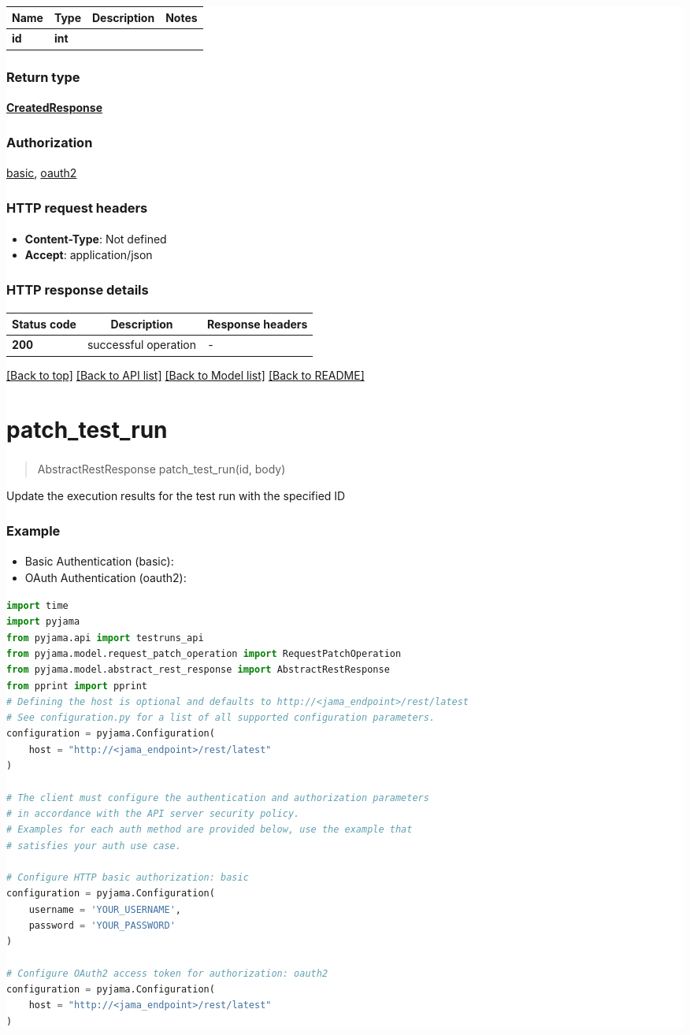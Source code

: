 Name | Type | Description  | Notes
------------- | ------------- | ------------- | -------------
 **id** | **int**|  |

### Return type

[**CreatedResponse**](CreatedResponse.md)

### Authorization

[basic](../README.md#basic), [oauth2](../README.md#oauth2)

### HTTP request headers

 - **Content-Type**: Not defined
 - **Accept**: application/json


### HTTP response details

| Status code | Description | Response headers |
|-------------|-------------|------------------|
**200** | successful operation |  -  |

[[Back to top]](#) [[Back to API list]](../README.md#documentation-for-api-endpoints) [[Back to Model list]](../README.md#documentation-for-models) [[Back to README]](../README.md)

# **patch_test_run**
> AbstractRestResponse patch_test_run(id, body)

Update the execution results for the test run with the specified ID

### Example

* Basic Authentication (basic):
* OAuth Authentication (oauth2):

```python
import time
import pyjama
from pyjama.api import testruns_api
from pyjama.model.request_patch_operation import RequestPatchOperation
from pyjama.model.abstract_rest_response import AbstractRestResponse
from pprint import pprint
# Defining the host is optional and defaults to http://<jama_endpoint>/rest/latest
# See configuration.py for a list of all supported configuration parameters.
configuration = pyjama.Configuration(
    host = "http://<jama_endpoint>/rest/latest"
)

# The client must configure the authentication and authorization parameters
# in accordance with the API server security policy.
# Examples for each auth method are provided below, use the example that
# satisfies your auth use case.

# Configure HTTP basic authorization: basic
configuration = pyjama.Configuration(
    username = 'YOUR_USERNAME',
    password = 'YOUR_PASSWORD'
)

# Configure OAuth2 access token for authorization: oauth2
configuration = pyjama.Configuration(
    host = "http://<jama_endpoint>/rest/latest"
)
```